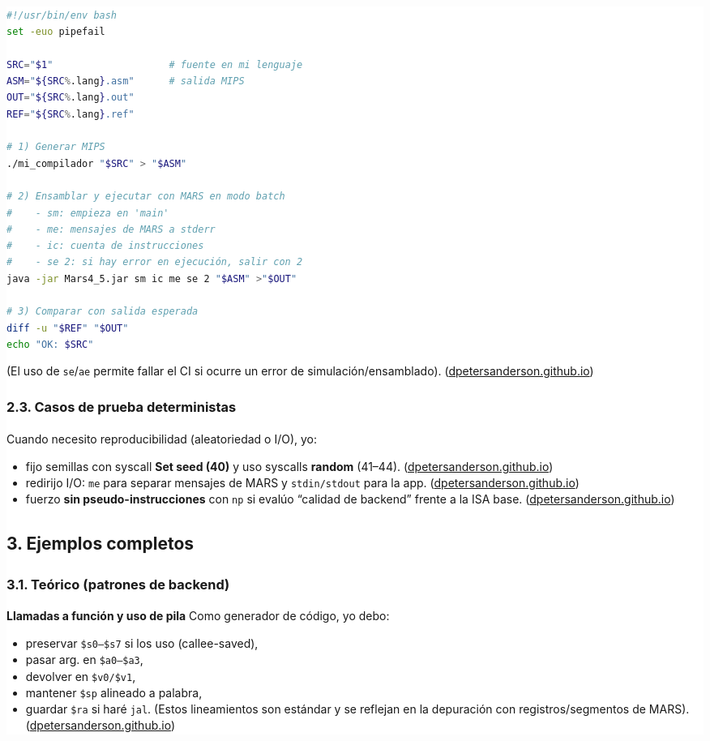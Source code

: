 ```bash
#!/usr/bin/env bash
set -euo pipefail

SRC="$1"                    # fuente en mi lenguaje
ASM="${SRC%.lang}.asm"      # salida MIPS
OUT="${SRC%.lang}.out"
REF="${SRC%.lang}.ref"

# 1) Generar MIPS
./mi_compilador "$SRC" > "$ASM"

# 2) Ensamblar y ejecutar con MARS en modo batch
#    - sm: empieza en 'main'
#    - me: mensajes de MARS a stderr
#    - ic: cuenta de instrucciones
#    - se 2: si hay error en ejecución, salir con 2
java -jar Mars4_5.jar sm ic me se 2 "$ASM" >"$OUT"

# 3) Comparar con salida esperada
diff -u "$REF" "$OUT"
echo "OK: $SRC"
```

(El uso de `se`/`ae` permite fallar el CI si ocurre un error de simulación/ensamblado). ([dpetersanderson.github.io][1])

### 2.3. Casos de prueba deterministas

Cuando necesito reproducibilidad (aleatoriedad o I/O), yo:

- fijo semillas con syscall **Set seed (40)** y uso syscalls **random** (41–44). ([dpetersanderson.github.io][4])
- redirijo I/O: `me` para separar mensajes de MARS y `stdin/stdout` para la app. ([dpetersanderson.github.io][1])
- fuerzo **sin pseudo-instrucciones** con `np` si evalúo “calidad de backend” frente a la ISA base. ([dpetersanderson.github.io][1])

## 3. **Ejemplos completos**

### 3.1. Teórico (patrones de backend)

**Llamadas a función y uso de pila**
Como generador de código, yo debo:

- preservar `$s0–$s7` si los uso (callee-saved),
- pasar arg. en `$a0–$a3`,
- devolver en `$v0/$v1`,
- mantener `$sp` alineado a palabra,
- guardar `$ra` si haré `jal`.
  (Estos lineamientos son estándar y se reflejan en la depuración con registros/segmentos de MARS). ([dpetersanderson.github.io][3])


[1]: https://dpetersanderson.github.io/Help/MarsHelpCommand.html "MARS 4.5 help contents"
[2]: https://computerscience.missouristate.edu/mars-mips-simulator.htm "MARS MIPS Assembler and Runtime Simulator"
[3]: https://dpetersanderson.github.io/Help/MarsHelpIntro.html "MARS 4.5 help contents"
[4]: https://dpetersanderson.github.io/Help/SyscallHelp.html "MIPS syscall functions available in MARS"
[5]: https://dpetersanderson.github.io/features.html "MARS MIPS simulator"
[6]: https://stackoverflow.com/questions/40563242/execute-and-get-the-output-from-a-mips-file-mars-environment-in-java "Execute and get the output from a MIPS file (Mars ..."
[7]: https://hwlabnitc.github.io/MIPS/mips_setup "MIPS Setup - Hardware Lab NITC"
[8]: https://formulae.brew.sh/cask/mars "mars"